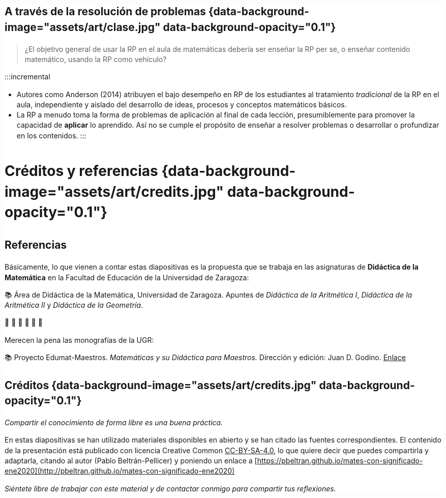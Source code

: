 ## A través de la resolución de problemas {data-background-image="assets/art/clase.jpg" data-background-opacity="0.1"}

>¿El objetivo general de usar la RP en el aula de matemáticas debería ser enseñar la RP per se, o enseñar contenido matemático, usando la RP como vehículo? 

:::incremental
- Autores como Anderson (2014) atribuyen el bajo desempeño en RP de los estudiantes al tratamiento _tradicional_ de la RP en el aula, independiente y aislado del desarrollo de ideas, procesos y conceptos matemáticos básicos. 
- La RP a menudo toma la forma de problemas de aplicación al final de cada lección, presumiblemente para promover la capacidad de **aplicar** lo aprendido. Así no se cumple el propósito de enseñar a resolver problemas o desarrollar o profundizar en los contenidos. 
:::




# Créditos y referencias {data-background-image="assets/art/credits.jpg" data-background-opacity="0.1"} 

## Referencias

Básicamente, lo que vienen a contar estas diapositivas es la propuesta que se trabaja en las asignaturas de **Didáctica de la Matemática** en la Facultad de Educación de la Universidad de Zaragoza: 

:books: Área de Didáctica de la Matemática, Universidad de Zaragoza. Apuntes de _Didáctica de la Aritmética I_, _Didáctica de la Aritmética II_ y _Didáctica de la Geometría_.

:small_blue_diamond: :small_blue_diamond: :small_blue_diamond: :small_blue_diamond: :small_blue_diamond: :small_blue_diamond:

Merecen la pena las monografías de la UGR:

:books: Proyecto Edumat-Maestros. _Matemáticas y su Didáctica para Maestros._  Dirección y edición: Juan D. Godino. [Enlace](https://www.ugr.es/~jgodino/edumat-maestros/)




## Créditos {data-background-image="assets/art/credits.jpg" data-background-opacity="0.1"}

_Compartir el conocimiento de forma libre es una buena práctica._

En estas diapositivas se han utilizado materiales disponibles en abierto y se han citado las fuentes correspondientes. El contenido de la presentación está publicado con licencia Creative Common [CC-BY-SA-4.0](https://creativecommons.org/licenses/by-sa/4.0/legalcode.es), lo que quiere decir que puedes compartirla y adaptarla, citando al autor (Pablo Beltrán-Pellicer) y poniendo un enlace a [https://pbeltran.github.io/mates-con-significado-ene2020](http://pbeltran.github.io/mates-con-significado-ene2020)

_Siéntete libre de trabajar con este material y de contactar conmigo para compartir tus reflexiones._

